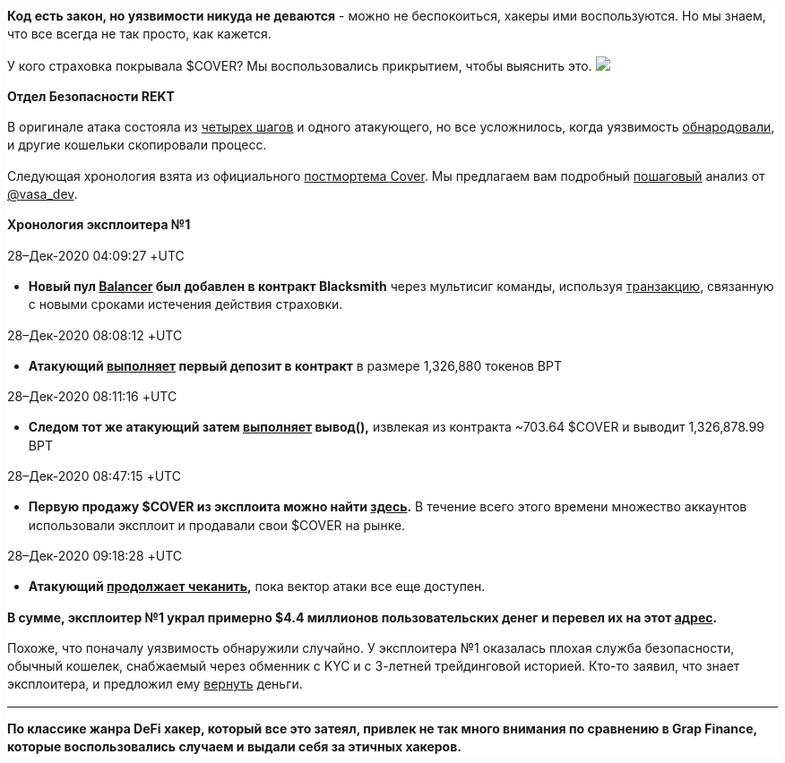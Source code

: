 **Код есть закон, но уязвимости никуда не деваются** - можно не беспокоиться, хакеры ими воспользуются. Но мы знаем, что все всегда не так просто, как кажется.

У кого страховка покрывала $COVER? Мы воспользовались прикрытием, чтобы выяснить это.
![](https://lh3.googleusercontent.com/StXzSYZ9O3fWgBSfhG1AUgJwfNlHvh20UIr03MSxmDW94rKhJfr9VJnyjxUyRAhgxAmGY7yeVnqokpMW3rk6ZzpZOB0bQuDCTxMzRAlParXEr6lNlN_WkI_xHSo6hxk5ul1n9D5y)

**Отдел Безопасности REKT**

В оригинале атака состояла из [четырех шагов](https://twitter.com/vasa_develop/status/1343571127331737600?s=20) и одного атакующего, но все усложнилось, когда уязвимость [обнародовали](https://twitter.com/Luciano_vPEPO/status/1343509612583145472?s=20), и другие кошельки скопировали процесс.

Следующая хронология взята из официального [постмортема Cover](https://coverprotocol.medium.com/12-28-post-mortem-34c5f9f718d4). Мы предлагаем вам подробный [пошаговый](https://www.notion.so/Cover-Infinite-Mint-Exploit-0a234cc279484982ae559bb5ab54532a#6359c6970a1b414499b76241a7e7b967) анализ от [@vasa_dev](https://twitter.com/vasa_develop).

**Хронология эксплоитера №1**

28–Дек-2020 04:09:27 +UTC

- **Новый пул [Balancer](https://etherscan.io/address/0x59686e01aa841f622a43688153062c2f24f8fded) был добавлен в контракт Blacksmith** через мультисиг команды, используя [транзакцию](https://etherscan.io/tx/0xe5173fffaed3342b53d41319dc538e7923e287e962df2d27f5e425c633db45d4), связанную с новыми сроками истечения действия страховки.

28–Дек-2020 08:08:12 +UTC

- **Атакующий [выполняет](https://etherscan.io/tx/0xd721b0ef2886f14b75548b70d2d1fd82bea085ca24f5de29b833a64cfd8f7a50) первый депозит в контракт** в размере 1,326,880 токенов BPT

28–Дек-2020 08:11:16 +UTC

- **Следом тот же атакующий затем [выполняет](https://etherscan.io/tx/0xadf27f5dd052482d46fdf69a5208a27cc7352522c7c19bbde5aee18f6ea4373b) вывод(),** извлекая из контракта ~703.64 $COVER и выводит 1,326,878.99 BPT

28–Дек-2020 08:47:15 +UTC

- **Первую продажу $COVER из эксплоита можно найти [здесь](https://etherscan.io/tx/0x66128a1685605b1798c852e14db0b0232a56e3bebf7f3f35b168642801754beb).** В течение всего этого времени множество аккаунтов использовали эксплоит и продавали свои $COVER на рынке.

28–Дек-2020 09:18:28 +UTC

- **Атакующий [продолжает чеканить](https://etherscan.io/tx/0xf81fb72ee096e0d7afe4b99a55b723110604fb26ec82846043cfc396e1fa79da),** пока вектор атаки все еще доступен.

**В сумме, эксплоитер №1 украл примерно $4.4 миллионов пользовательских денег и перевел их на этот [адрес](https://etherscan.io/address/0x85abf036ca922e56fed670f4d3ce53fc4ea52b95#tokentxns).**

Похоже, что поначалу уязвимость обнаружили случайно. У эксплоитера №1 оказалась плохая служба безопасности, обычный кошелек, снабжаемый через обменник с KYC и с 3-летней трейдинговой историей. Кто-то заявил, что знает эксплоитера, и предложил ему [вернуть](https://twitter.com/0xRevert/status/1343743516544028672?s=20) деньги.

---

**По классике жанра DeFi хакер, который все это затеял, привлек не так много внимания по сравнению в Grap Finance, которые воспользовались случаем и выдали себя за этичных хакеров.**
